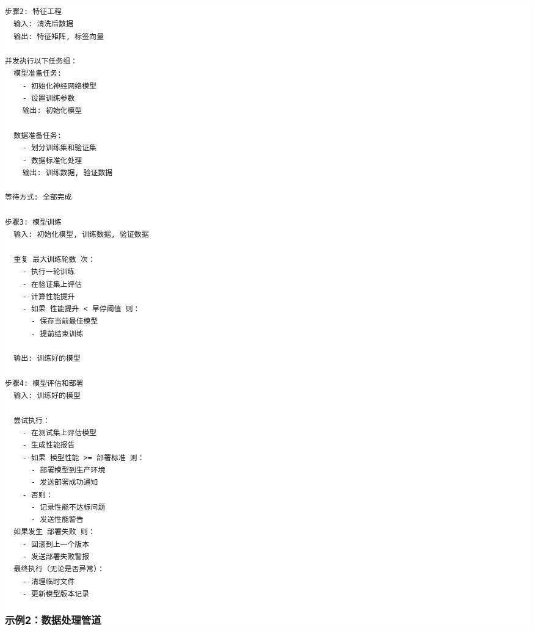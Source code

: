 ```
步骤2: 特征工程
  输入: 清洗后数据
  输出: 特征矩阵, 标签向量

并发执行以下任务组：
  模型准备任务:
    - 初始化神经网络模型
    - 设置训练参数
    输出: 初始化模型
  
  数据准备任务:
    - 划分训练集和验证集
    - 数据标准化处理
    输出: 训练数据, 验证数据

等待方式: 全部完成

步骤3: 模型训练
  输入: 初始化模型, 训练数据, 验证数据
  
  重复 最大训练轮数 次：
    - 执行一轮训练
    - 在验证集上评估
    - 计算性能提升
    - 如果 性能提升 < 早停阈值 则：
      - 保存当前最佳模型
      - 提前结束训练
  
  输出: 训练好的模型

步骤4: 模型评估和部署
  输入: 训练好的模型
  
  尝试执行：
    - 在测试集上评估模型
    - 生成性能报告
    - 如果 模型性能 >= 部署标准 则：
      - 部署模型到生产环境
      - 发送部署成功通知
    - 否则：
      - 记录性能不达标问题
      - 发送性能警告
  如果发生 部署失败 则：
    - 回滚到上一个版本
    - 发送部署失败警报
  最终执行（无论是否异常）：
    - 清理临时文件
    - 更新模型版本记录
```

### 示例2：数据处理管道
